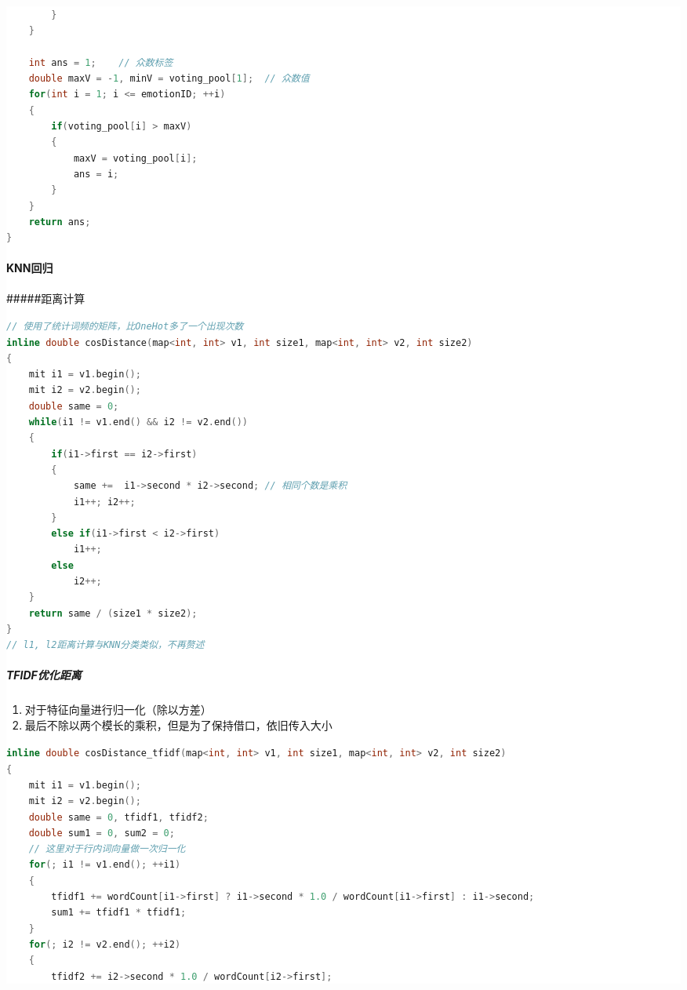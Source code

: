 ```c++
        }
    }

    int ans = 1;    // 众数标签
    double maxV = -1, minV = voting_pool[1];  // 众数值
    for(int i = 1; i <= emotionID; ++i)
    {
        if(voting_pool[i] > maxV)
        {
            maxV = voting_pool[i];
            ans = i;
        }
    }
    return ans;
}
```

#### KNN回归

#####距离计算

```c++
// 使用了统计词频的矩阵，比OneHot多了一个出现次数
inline double cosDistance(map<int, int> v1, int size1, map<int, int> v2, int size2)
{
    mit i1 = v1.begin();
    mit i2 = v2.begin();
    double same = 0;
    while(i1 != v1.end() && i2 != v2.end())
    {
        if(i1->first == i2->first)
        {
            same +=  i1->second * i2->second; // 相同个数是乘积
            i1++; i2++;
        }
        else if(i1->first < i2->first)
            i1++;
        else
            i2++;
    }
    return same / (size1 * size2); 
}
// l1, l2距离计算与KNN分类类似，不再赘述
```

##### TFIDF优化距离

1. 对于特征向量进行归一化（除以方差）
2. 最后不除以两个模长的乘积，但是为了保持借口，依旧传入大小

```c++
inline double cosDistance_tfidf(map<int, int> v1, int size1, map<int, int> v2, int size2)
{
    mit i1 = v1.begin();
    mit i2 = v2.begin();
    double same = 0, tfidf1, tfidf2;
    double sum1 = 0, sum2 = 0;
  	// 这里对于行内词向量做一次归一化
    for(; i1 != v1.end(); ++i1)
    {
        tfidf1 += wordCount[i1->first] ? i1->second * 1.0 / wordCount[i1->first] : i1->second;
        sum1 += tfidf1 * tfidf1;
    }   
    for(; i2 != v2.end(); ++i2)
    {
        tfidf2 += i2->second * 1.0 / wordCount[i2->first];
```